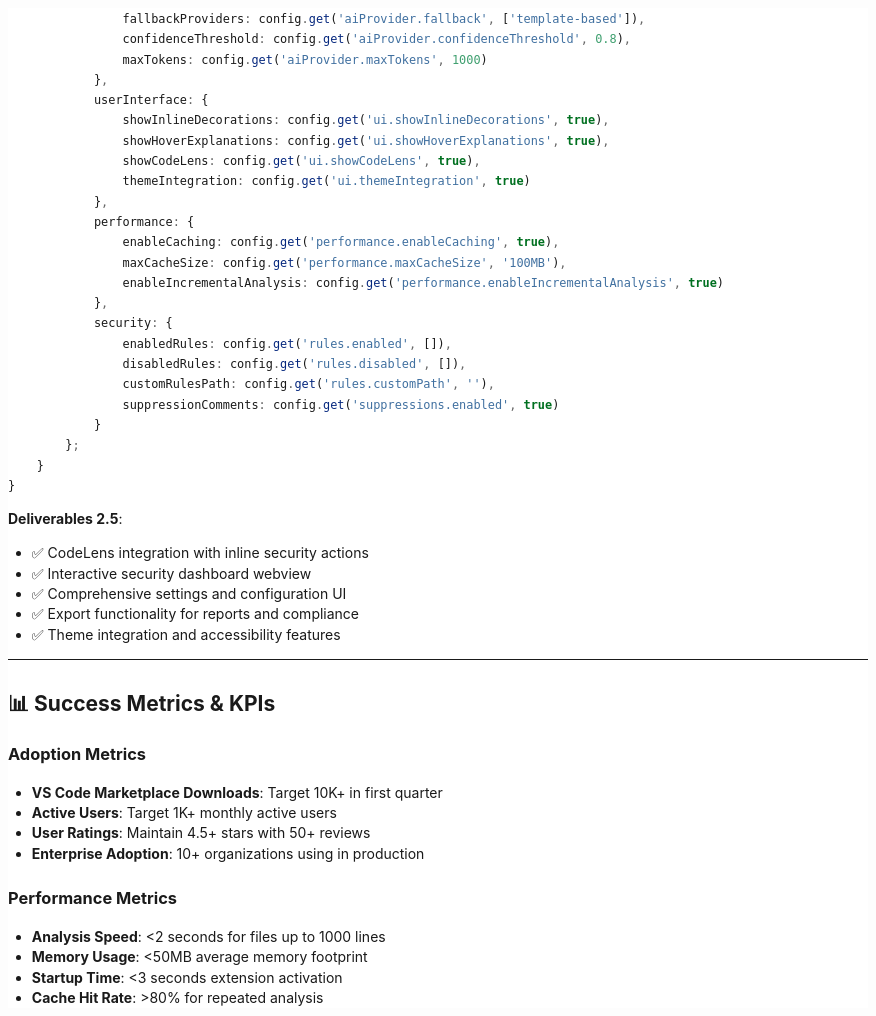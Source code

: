 ```typescript
                fallbackProviders: config.get('aiProvider.fallback', ['template-based']),
                confidenceThreshold: config.get('aiProvider.confidenceThreshold', 0.8),
                maxTokens: config.get('aiProvider.maxTokens', 1000)
            },
            userInterface: {
                showInlineDecorations: config.get('ui.showInlineDecorations', true),
                showHoverExplanations: config.get('ui.showHoverExplanations', true),
                showCodeLens: config.get('ui.showCodeLens', true),
                themeIntegration: config.get('ui.themeIntegration', true)
            },
            performance: {
                enableCaching: config.get('performance.enableCaching', true),
                maxCacheSize: config.get('performance.maxCacheSize', '100MB'),
                enableIncrementalAnalysis: config.get('performance.enableIncrementalAnalysis', true)
            },
            security: {
                enabledRules: config.get('rules.enabled', []),
                disabledRules: config.get('rules.disabled', []),
                customRulesPath: config.get('rules.customPath', ''),
                suppressionComments: config.get('suppressions.enabled', true)
            }
        };
    }
}
```

**Deliverables 2.5**:

- ✅ CodeLens integration with inline security actions
- ✅ Interactive security dashboard webview
- ✅ Comprehensive settings and configuration UI
- ✅ Export functionality for reports and compliance
- ✅ Theme integration and accessibility features

---

## 📊 **Success Metrics & KPIs**

### **Adoption Metrics**

- **VS Code Marketplace Downloads**: Target 10K+ in first quarter
- **Active Users**: Target 1K+ monthly active users
- **User Ratings**: Maintain 4.5+ stars with 50+ reviews
- **Enterprise Adoption**: 10+ organizations using in production

### **Performance Metrics**

- **Analysis Speed**: <2 seconds for files up to 1000 lines
- **Memory Usage**: <50MB average memory footprint
- **Startup Time**: <3 seconds extension activation
- **Cache Hit Rate**: >80% for repeated analysis

